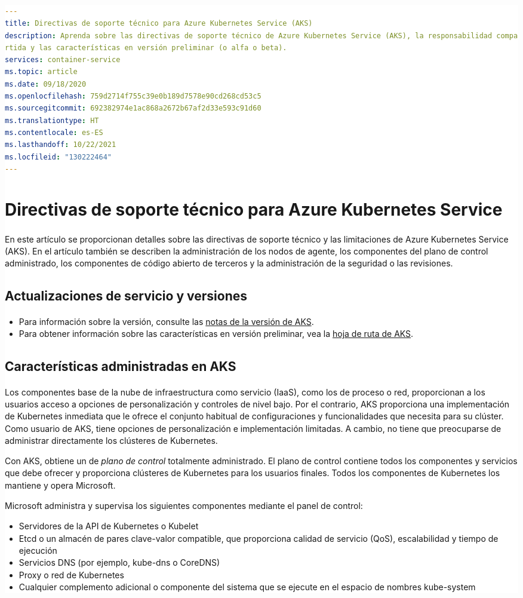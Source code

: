 ```yaml
---
title: Directivas de soporte técnico para Azure Kubernetes Service (AKS)
description: Aprenda sobre las directivas de soporte técnico de Azure Kubernetes Service (AKS), la responsabilidad compartida y las características en versión preliminar (o alfa o beta).
services: container-service
ms.topic: article
ms.date: 09/18/2020
ms.openlocfilehash: 759d2714f755c39e0b189d7578e90cd268cd53c5
ms.sourcegitcommit: 692382974e1ac868a2672b67af2d33e593c91d60
ms.translationtype: HT
ms.contentlocale: es-ES
ms.lasthandoff: 10/22/2021
ms.locfileid: "130222464"
---
```

# <a name="support-policies-for-azure-kubernetes-service"></a>Directivas de soporte técnico para Azure Kubernetes Service

En este artículo se proporcionan detalles sobre las directivas de soporte técnico y las limitaciones de Azure Kubernetes Service (AKS). En el artículo también se describen la administración de los nodos de agente, los componentes del plano de control administrado, los componentes de código abierto de terceros y la administración de la seguridad o las revisiones.

## <a name="service-updates-and-releases"></a>Actualizaciones de servicio y versiones

* Para información sobre la versión, consulte las [notas de la versión de AKS](https://github.com/Azure/AKS/releases).
* Para obtener información sobre las características en versión preliminar, vea la [hoja de ruta de AKS](https://github.com/Azure/AKS/projects/1).

## <a name="managed-features-in-aks"></a>Características administradas en AKS

Los componentes base de la nube de infraestructura como servicio (IaaS), como los de proceso o red, proporcionan a los usuarios acceso a opciones de personalización y controles de nivel bajo. Por el contrario, AKS proporciona una implementación de Kubernetes inmediata que le ofrece el conjunto habitual de configuraciones y funcionalidades que necesita para su clúster. Como usuario de AKS, tiene opciones de personalización e implementación limitadas. A cambio, no tiene que preocuparse de administrar directamente los clústeres de Kubernetes.

Con AKS, obtiene un de *plano de control* totalmente administrado. El plano de control contiene todos los componentes y servicios que debe ofrecer y proporciona clústeres de Kubernetes para los usuarios finales. Todos los componentes de Kubernetes los mantiene y opera Microsoft.

Microsoft administra y supervisa los siguientes componentes mediante el panel de control:

* Servidores de la API de Kubernetes o Kubelet
* Etcd o un almacén de pares clave-valor compatible, que proporciona calidad de servicio (QoS), escalabilidad y tiempo de ejecución
* Servicios DNS (por ejemplo, kube-dns o CoreDNS)
* Proxy o red de Kubernetes
* Cualquier complemento adicional o componente del sistema que se ejecute en el espacio de nombres kube-system
